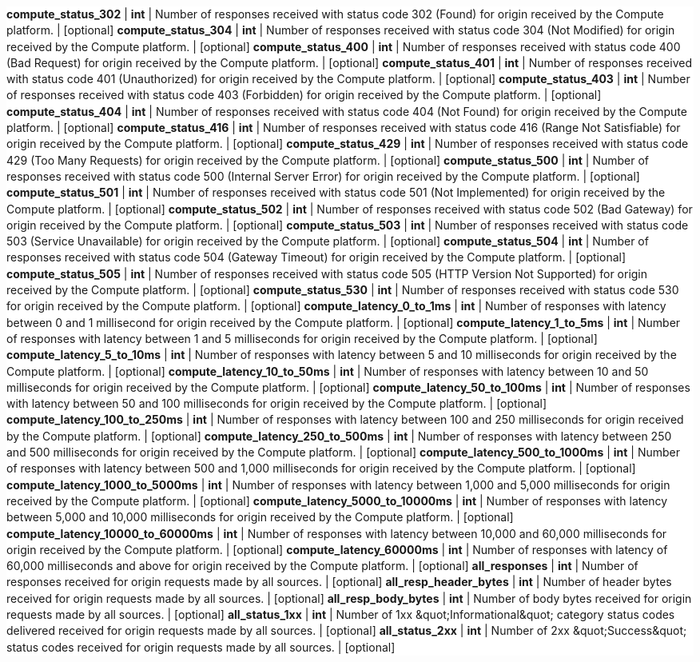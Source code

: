 **compute_status_302** | **int** | Number of responses received with status code 302 (Found) for origin received by the Compute platform. | [optional] 
**compute_status_304** | **int** | Number of responses received with status code 304 (Not Modified) for origin received by the Compute platform. | [optional] 
**compute_status_400** | **int** | Number of responses received with status code 400 (Bad Request) for origin received by the Compute platform. | [optional] 
**compute_status_401** | **int** | Number of responses received with status code 401 (Unauthorized) for origin received by the Compute platform. | [optional] 
**compute_status_403** | **int** | Number of responses received with status code 403 (Forbidden) for origin received by the Compute platform. | [optional] 
**compute_status_404** | **int** | Number of responses received with status code 404 (Not Found) for origin received by the Compute platform. | [optional] 
**compute_status_416** | **int** | Number of responses received with status code 416 (Range Not Satisfiable) for origin received by the Compute platform. | [optional] 
**compute_status_429** | **int** | Number of responses received with status code 429 (Too Many Requests) for origin received by the Compute platform. | [optional] 
**compute_status_500** | **int** | Number of responses received with status code 500 (Internal Server Error) for origin received by the Compute platform. | [optional] 
**compute_status_501** | **int** | Number of responses received with status code 501 (Not Implemented) for origin received by the Compute platform. | [optional] 
**compute_status_502** | **int** | Number of responses received with status code 502 (Bad Gateway) for origin received by the Compute platform. | [optional] 
**compute_status_503** | **int** | Number of responses received with status code 503 (Service Unavailable) for origin received by the Compute platform. | [optional] 
**compute_status_504** | **int** | Number of responses received with status code 504 (Gateway Timeout) for origin received by the Compute platform. | [optional] 
**compute_status_505** | **int** | Number of responses received with status code 505 (HTTP Version Not Supported) for origin received by the Compute platform. | [optional] 
**compute_status_530** | **int** | Number of responses received with status code 530 for origin received by the Compute platform. | [optional] 
**compute_latency_0_to_1ms** | **int** | Number of responses with latency between 0 and 1 millisecond for origin received by the Compute platform. | [optional] 
**compute_latency_1_to_5ms** | **int** | Number of responses with latency between 1 and 5 milliseconds for origin received by the Compute platform. | [optional] 
**compute_latency_5_to_10ms** | **int** | Number of responses with latency between 5 and 10 milliseconds for origin received by the Compute platform. | [optional] 
**compute_latency_10_to_50ms** | **int** | Number of responses with latency between 10 and 50 milliseconds for origin received by the Compute platform. | [optional] 
**compute_latency_50_to_100ms** | **int** | Number of responses with latency between 50 and 100 milliseconds for origin received by the Compute platform. | [optional] 
**compute_latency_100_to_250ms** | **int** | Number of responses with latency between 100 and 250 milliseconds for origin received by the Compute platform. | [optional] 
**compute_latency_250_to_500ms** | **int** | Number of responses with latency between 250 and 500 milliseconds for origin received by the Compute platform. | [optional] 
**compute_latency_500_to_1000ms** | **int** | Number of responses with latency between 500 and 1,000 milliseconds for origin received by the Compute platform. | [optional] 
**compute_latency_1000_to_5000ms** | **int** | Number of responses with latency between 1,000 and 5,000 milliseconds for origin received by the Compute platform. | [optional] 
**compute_latency_5000_to_10000ms** | **int** | Number of responses with latency between 5,000 and 10,000 milliseconds for origin received by the Compute platform. | [optional] 
**compute_latency_10000_to_60000ms** | **int** | Number of responses with latency between 10,000 and 60,000 milliseconds for origin received by the Compute platform. | [optional] 
**compute_latency_60000ms** | **int** | Number of responses with latency of 60,000 milliseconds and above for origin received by the Compute platform. | [optional] 
**all_responses** | **int** | Number of responses received for origin requests made by all sources. | [optional] 
**all_resp_header_bytes** | **int** | Number of header bytes received for origin requests made by all sources. | [optional] 
**all_resp_body_bytes** | **int** | Number of body bytes received for origin requests made by all sources. | [optional] 
**all_status_1xx** | **int** | Number of 1xx \&quot;Informational\&quot; category status codes delivered received for origin requests made by all sources. | [optional] 
**all_status_2xx** | **int** | Number of 2xx \&quot;Success\&quot; status codes received for origin requests made by all sources. | [optional] 